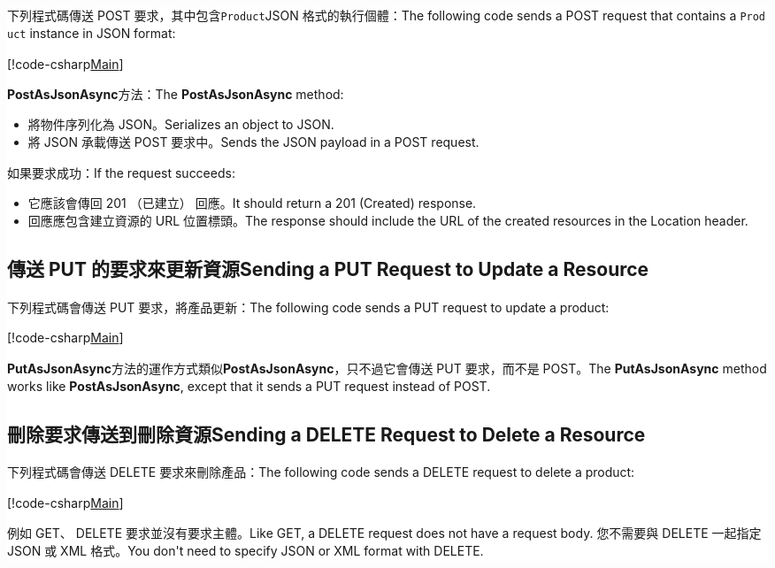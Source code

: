 <span data-ttu-id="06c43-180">下列程式碼傳送 POST 要求，其中包含`Product`JSON 格式的執行個體：</span><span class="sxs-lookup"><span data-stu-id="06c43-180">The following code sends a POST request that contains a `Product` instance in JSON format:</span></span>

[!code-csharp[Main](calling-a-web-api-from-a-net-client/sample/client/Program.cs?name=snippet_CreateProductAsync)]

<span data-ttu-id="06c43-181">**PostAsJsonAsync**方法：</span><span class="sxs-lookup"><span data-stu-id="06c43-181">The **PostAsJsonAsync** method:</span></span>

* <span data-ttu-id="06c43-182">將物件序列化為 JSON。</span><span class="sxs-lookup"><span data-stu-id="06c43-182">Serializes an object to JSON.</span></span>
* <span data-ttu-id="06c43-183">將 JSON 承載傳送 POST 要求中。</span><span class="sxs-lookup"><span data-stu-id="06c43-183">Sends the JSON payload in a POST request.</span></span>

<span data-ttu-id="06c43-184">如果要求成功：</span><span class="sxs-lookup"><span data-stu-id="06c43-184">If the request succeeds:</span></span>

* <span data-ttu-id="06c43-185">它應該會傳回 201 （已建立） 回應。</span><span class="sxs-lookup"><span data-stu-id="06c43-185">It should return a 201 (Created) response.</span></span>
* <span data-ttu-id="06c43-186">回應應包含建立資源的 URL 位置標頭。</span><span class="sxs-lookup"><span data-stu-id="06c43-186">The response should include the URL of the created resources in the Location header.</span></span>

<a id="PuttingResource"></a>
## <a name="sending-a-put-request-to-update-a-resource"></a><span data-ttu-id="06c43-187">傳送 PUT 的要求來更新資源</span><span class="sxs-lookup"><span data-stu-id="06c43-187">Sending a PUT Request to Update a Resource</span></span>

<span data-ttu-id="06c43-188">下列程式碼會傳送 PUT 要求，將產品更新：</span><span class="sxs-lookup"><span data-stu-id="06c43-188">The following code sends a PUT request to update a product:</span></span>

[!code-csharp[Main](calling-a-web-api-from-a-net-client/sample/client/Program.cs?name=snippet_UpdateProductAsync)]

<span data-ttu-id="06c43-189">**PutAsJsonAsync**方法的運作方式類似**PostAsJsonAsync**，只不過它會傳送 PUT 要求，而不是 POST。</span><span class="sxs-lookup"><span data-stu-id="06c43-189">The **PutAsJsonAsync** method works like **PostAsJsonAsync**, except that it sends a PUT request instead of POST.</span></span>

<a id="DeletingResource"></a>
## <a name="sending-a-delete-request-to-delete-a-resource"></a><span data-ttu-id="06c43-190">刪除要求傳送到刪除資源</span><span class="sxs-lookup"><span data-stu-id="06c43-190">Sending a DELETE Request to Delete a Resource</span></span>

<span data-ttu-id="06c43-191">下列程式碼會傳送 DELETE 要求來刪除產品：</span><span class="sxs-lookup"><span data-stu-id="06c43-191">The following code sends a DELETE request to delete a product:</span></span>

[!code-csharp[Main](calling-a-web-api-from-a-net-client/sample/client/Program.cs?name=snippet_DeleteProductAsync)]

<span data-ttu-id="06c43-192">例如 GET、 DELETE 要求並沒有要求主體。</span><span class="sxs-lookup"><span data-stu-id="06c43-192">Like GET, a DELETE request does not have a request body.</span></span> <span data-ttu-id="06c43-193">您不需要與 DELETE 一起指定 JSON 或 XML 格式。</span><span class="sxs-lookup"><span data-stu-id="06c43-193">You don't need to specify JSON or XML format with DELETE.</span></span>
